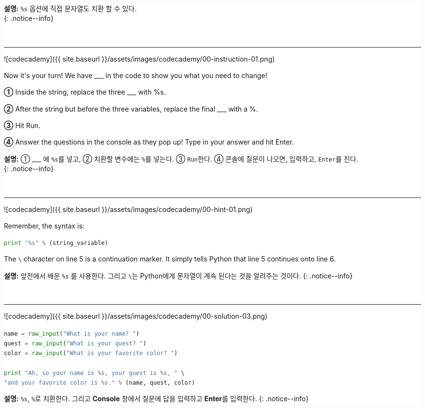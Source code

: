 **설명:** `%s` 옵션에 직접 문자열도 치환 할 수 있다.  
{: .notice--info}


<br>
<hr/>


![codecademy]({{ site.baseurl }}/assets/images/codecademy/00-instruction-01.png)    

 Now it's your turn! We have ___ in the code to show you what you need to change!    

**①** Inside the string, replace the three ___ with %s.    

**②** After the string but before the three variables, replace the final ___ with a %.    

**③** Hit Run.    

**④** Answer the questions in the console as they pop up! Type in your answer and hit Enter.



**설명:** ① ___ 에 `%s`를 넣고, ② 치환할 변수에는 `%`를 넣는다. ③ `Run`한다.  ④ 콘솔에 질문이 나오면, 입력하고, `Enter`를 친다.  
{: .notice--info}


<br>
<hr/>


![codecademy]({{ site.baseurl }}/assets/images/codecademy/00-hint-01.png)    

Remember, the syntax is:
```python
print "%s" % (string_variable)
```
The `\` character on line 5 is a continuation marker. It simply tells Python that line 5 continues onto line 6.

**설명:**  앞전에서 배운 `%s` 를 사용한다. 그리고 `\`는 Python에게 문자열이 계속 된다는 것을 알려주는 것이다. 
{: .notice--info}

<br>
<hr/>


![codecademy]({{ site.baseurl }}/assets/images/codecademy/00-solution-03.png)    


```python
name = raw_input("What is your name? ")
quest = raw_input("What is your quest? ")
color = raw_input("What is your favorite color? ")

print "Ah, so your name is %s, your quest is %s, " \
"and your favorite color is %s." % (name, quest, color)
```

**설명:** `%s`, `%`로 치환한다. 그리고 **Console** 창에서 질문에 답을 입력하고 **Enter**를 입력한다. 
{: .notice--info}
